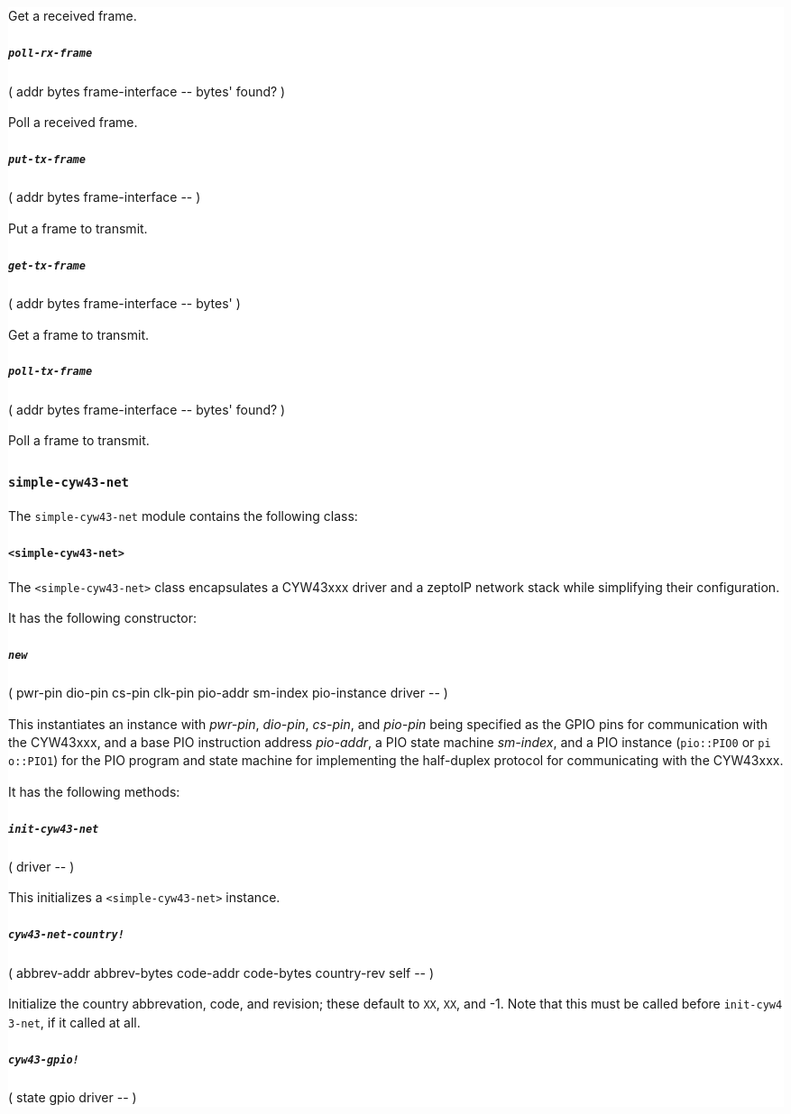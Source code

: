 Get a received frame.

##### `poll-rx-frame`
( addr bytes frame-interface -- bytes' found? )

Poll a received frame.

##### `put-tx-frame`
( addr bytes frame-interface -- )

Put a frame to transmit.

##### `get-tx-frame`
( addr bytes frame-interface -- bytes' )

Get a frame to transmit.

##### `poll-tx-frame`
( addr bytes frame-interface -- bytes' found? )

Poll a frame to transmit.

### `simple-cyw43-net`

The `simple-cyw43-net` module contains the following class:

#### `<simple-cyw43-net>`

The `<simple-cyw43-net>` class encapsulates a CYW43xxx driver and a zeptoIP network stack while simplifying their configuration.

It has the following constructor:

##### `new`
( pwr-pin dio-pin cs-pin clk-pin pio-addr sm-index pio-instance driver -- )

This instantiates an instance with *pwr-pin*, *dio-pin*, *cs-pin*, and *pio-pin* being specified as the GPIO pins for communication with the CYW43xxx, and a base PIO instruction address *pio-addr*, a PIO state machine *sm-index*, and a PIO instance (`pio::PIO0` or `pio::PIO1`) for the PIO program and state machine for implementing the half-duplex protocol for communicating with the CYW43xxx.

It has the following methods:

##### `init-cyw43-net`
( driver -- )

This initializes a `<simple-cyw43-net>` instance.

##### `cyw43-net-country!`
( abbrev-addr abbrev-bytes code-addr code-bytes country-rev self -- )

Initialize the country abbrevation, code, and revision; these default to `XX`, `XX`, and -1. Note that this must be called before `init-cyw43-net`, if it called at all.

##### `cyw43-gpio!`
( state gpio driver -- )
